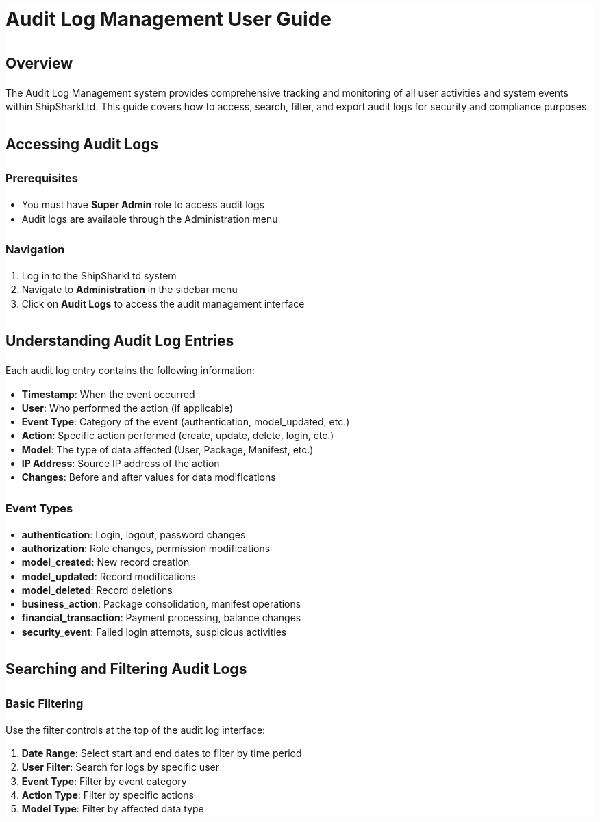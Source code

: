# Audit Log Management User Guide

## Overview

The Audit Log Management system provides comprehensive tracking and monitoring of all user activities and system events within ShipSharkLtd. This guide covers how to access, search, filter, and export audit logs for security and compliance purposes.

## Accessing Audit Logs

### Prerequisites
- You must have **Super Admin** role to access audit logs
- Audit logs are available through the Administration menu

### Navigation
1. Log in to the ShipSharkLtd system
2. Navigate to **Administration** in the sidebar menu
3. Click on **Audit Logs** to access the audit management interface

## Understanding Audit Log Entries

Each audit log entry contains the following information:

- **Timestamp**: When the event occurred
- **User**: Who performed the action (if applicable)
- **Event Type**: Category of the event (authentication, model_updated, etc.)
- **Action**: Specific action performed (create, update, delete, login, etc.)
- **Model**: The type of data affected (User, Package, Manifest, etc.)
- **IP Address**: Source IP address of the action
- **Changes**: Before and after values for data modifications

### Event Types

- **authentication**: Login, logout, password changes
- **authorization**: Role changes, permission modifications
- **model_created**: New record creation
- **model_updated**: Record modifications
- **model_deleted**: Record deletions
- **business_action**: Package consolidation, manifest operations
- **financial_transaction**: Payment processing, balance changes
- **security_event**: Failed login attempts, suspicious activities

## Searching and Filtering Audit Logs

### Basic Filtering

Use the filter controls at the top of the audit log interface:

1. **Date Range**: Select start and end dates to filter by time period
2. **User Filter**: Search for logs by specific user
3. **Event Type**: Filter by event category
4. **Action Type**: Filter by specific actions
5. **Model Type**: Filter by affected data type
